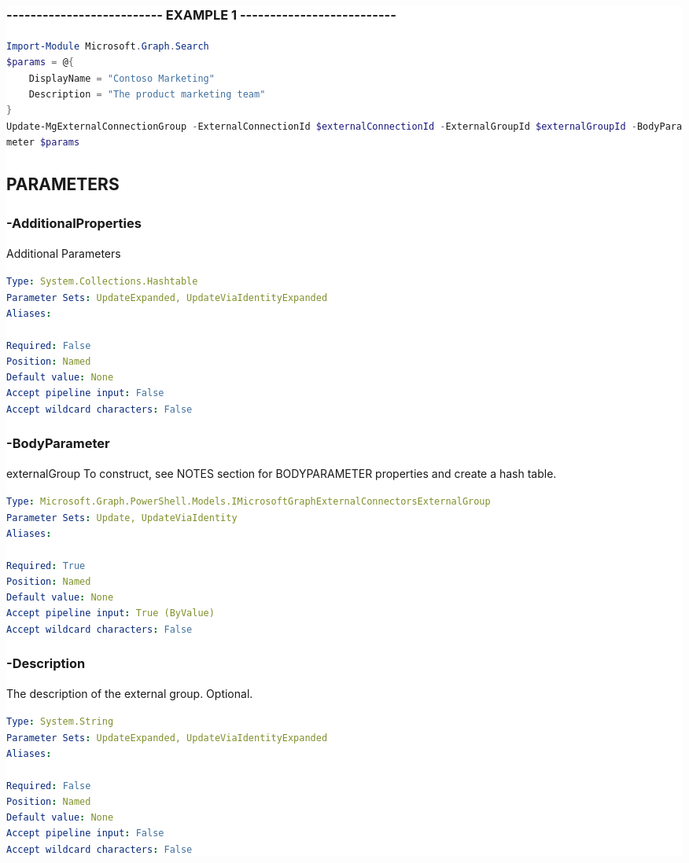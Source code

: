 ### -------------------------- EXAMPLE 1 --------------------------
```powershell
Import-Module Microsoft.Graph.Search
$params = @{
	DisplayName = "Contoso Marketing"
	Description = "The product marketing team"
}
Update-MgExternalConnectionGroup -ExternalConnectionId $externalConnectionId -ExternalGroupId $externalGroupId -BodyParameter $params
```



## PARAMETERS

### -AdditionalProperties
Additional Parameters

```yaml
Type: System.Collections.Hashtable
Parameter Sets: UpdateExpanded, UpdateViaIdentityExpanded
Aliases:

Required: False
Position: Named
Default value: None
Accept pipeline input: False
Accept wildcard characters: False
```

### -BodyParameter
externalGroup
To construct, see NOTES section for BODYPARAMETER properties and create a hash table.

```yaml
Type: Microsoft.Graph.PowerShell.Models.IMicrosoftGraphExternalConnectorsExternalGroup
Parameter Sets: Update, UpdateViaIdentity
Aliases:

Required: True
Position: Named
Default value: None
Accept pipeline input: True (ByValue)
Accept wildcard characters: False
```

### -Description
The description of the external group.
Optional.

```yaml
Type: System.String
Parameter Sets: UpdateExpanded, UpdateViaIdentityExpanded
Aliases:

Required: False
Position: Named
Default value: None
Accept pipeline input: False
Accept wildcard characters: False
```
